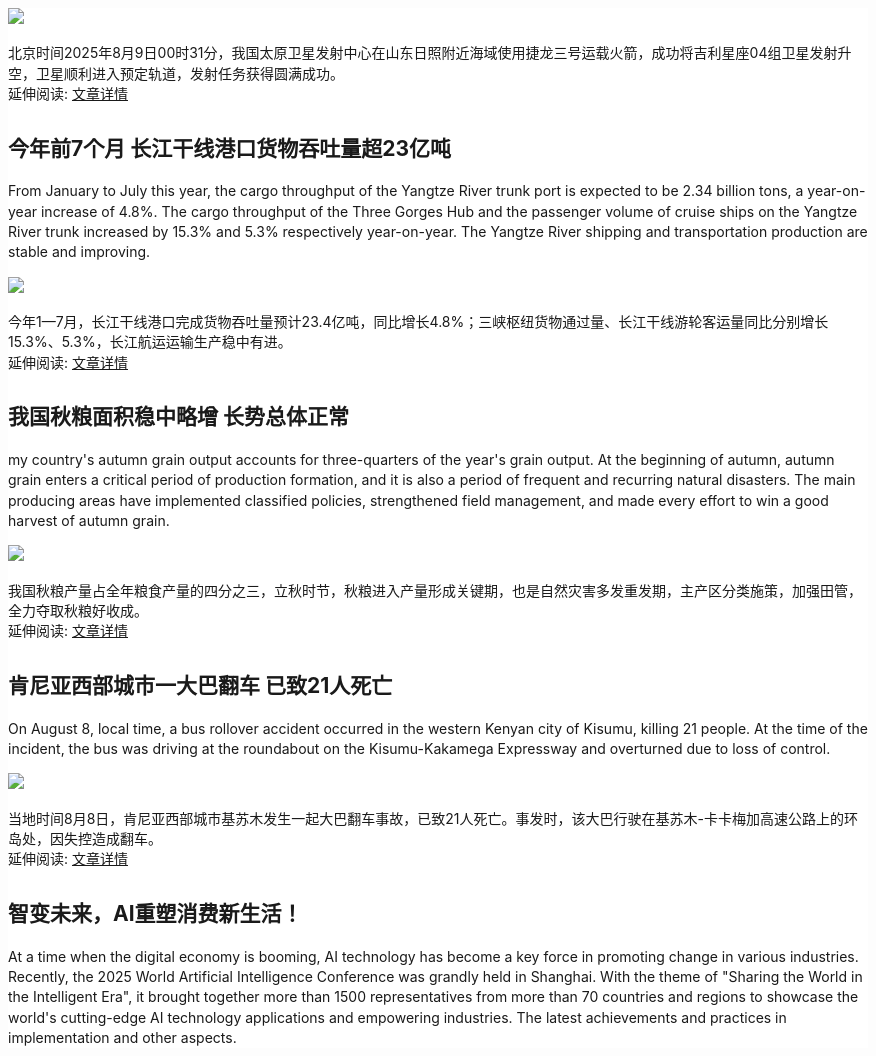<img src="https://p2.img.cctvpic.com/photoworkspace/2025/08/09/2025080906125457535.jpg" />   

北京时间2025年8月9日00时31分，我国太原卫星发射中心在山东日照附近海域使用捷龙三号运载火箭，成功将吉利星座04组卫星发射升空，卫星顺利进入预定轨道，发射任务获得圆满成功。   
延伸阅读: [文章详情](https://news.cctv.com/2025/08/09/ARTIXbtVbLV12SQw7YMidwV9250809.shtml)   

<qrcode title="我国成功发射吉利星座04组卫星" image="https://p2.img.cctvpic.com/photoworkspace/2025/08/09/2025080906125457535.jpg" />   

## 今年前7个月 长江干线港口货物吞吐量超23亿吨   
From January to July this year, the cargo throughput of the Yangtze River trunk port is expected to be 2.34 billion tons, a year-on-year increase of 4.8%. The cargo throughput of the Three Gorges Hub and the passenger volume of cruise ships on the Yangtze River trunk increased by 15.3% and 5.3% respectively year-on-year. The Yangtze River shipping and transportation production are stable and improving.   

<img src="https://p2.img.cctvpic.com/photoworkspace/2025/08/09/2025080906123914083.jpg" />   

今年1—7月，长江干线港口完成货物吞吐量预计23.4亿吨，同比增长4.8%；三峡枢纽货物通过量、长江干线游轮客运量同比分别增长15.3%、5.3%，长江航运运输生产稳中有进。   
延伸阅读: [文章详情](https://news.cctv.com/2025/08/09/ARTIEdXW7zcXzb5naUQDzJuC250809.shtml)   

<qrcode title="今年前7个月 长江干线港口货物吞吐量超23亿吨" image="https://p2.img.cctvpic.com/photoworkspace/2025/08/09/2025080906123914083.jpg" />   

## 我国秋粮面积稳中略增 长势总体正常   
my country's autumn grain output accounts for three-quarters of the year's grain output. At the beginning of autumn, autumn grain enters a critical period of production formation, and it is also a period of frequent and recurring natural disasters. The main producing areas have implemented classified policies, strengthened field management, and made every effort to win a good harvest of autumn grain.   

<img src="https://p5.img.cctvpic.com/photoworkspace/2025/08/09/2025080906092229502.jpg" />   

我国秋粮产量占全年粮食产量的四分之三，立秋时节，秋粮进入产量形成关键期，也是自然灾害多发重发期，主产区分类施策，加强田管，全力夺取秋粮好收成。   
延伸阅读: [文章详情](https://news.cctv.com/2025/08/09/ARTI9wqKnePcNpBQ7guwqfk7250809.shtml)   

<qrcode title="我国秋粮面积稳中略增 长势总体正常" image="https://p5.img.cctvpic.com/photoworkspace/2025/08/09/2025080906092229502.jpg" />   

## 肯尼亚西部城市一大巴翻车 已致21人死亡   
On August 8, local time, a bus rollover accident occurred in the western Kenyan city of Kisumu, killing 21 people. At the time of the incident, the bus was driving at the roundabout on the Kisumu-Kakamega Expressway and overturned due to loss of control.   

<img src="https://p3.img.cctvpic.com/photoworkspace/2025/08/09/2025080905522966304.jpg" />   

当地时间8月8日，肯尼亚西部城市基苏木发生一起大巴翻车事故，已致21人死亡。事发时，该大巴行驶在基苏木-卡卡梅加高速公路上的环岛处，因失控造成翻车。   
延伸阅读: [文章详情](https://news.cctv.com/2025/08/09/ARTIBjYwqSbHUmU8LDOk1Ezw250809.shtml)   

<qrcode title="肯尼亚西部城市一大巴翻车 已致21人死亡" image="https://p3.img.cctvpic.com/photoworkspace/2025/08/09/2025080905522966304.jpg" />   

## 智变未来，AI重塑消费新生活！   
At a time when the digital economy is booming, AI technology has become a key force in promoting change in various industries. Recently, the 2025 World Artificial Intelligence Conference was grandly held in Shanghai. With the theme of "Sharing the World in the Intelligent Era", it brought together more than 1500 representatives from more than 70 countries and regions to showcase the world's cutting-edge AI technology applications and empowering industries. The latest achievements and practices in implementation and other aspects.   
